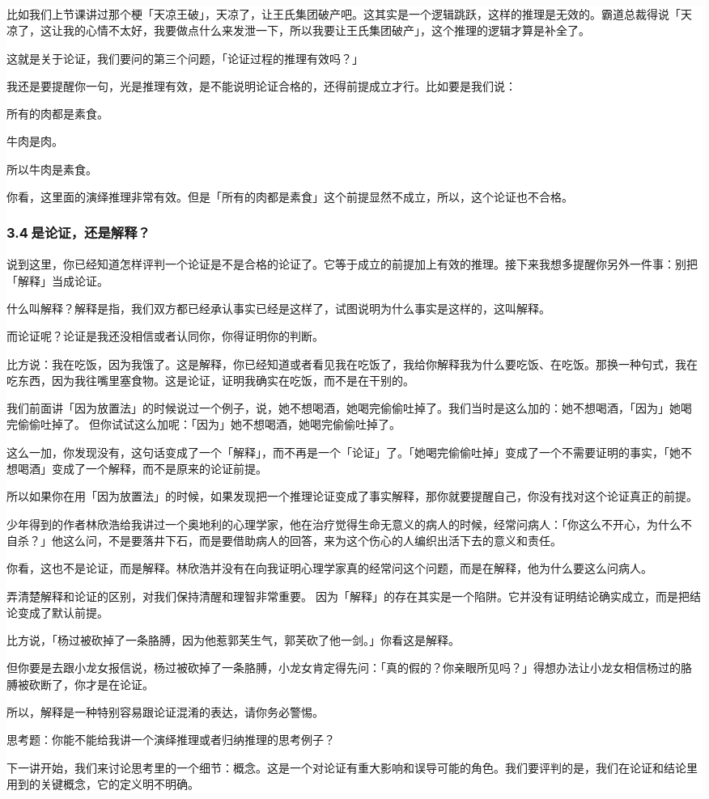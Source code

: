 比如我们上节课讲过那个梗「天凉王破」，天凉了，让王氏集团破产吧。这其实是一个逻辑跳跃，这样的推理是无效的。霸道总裁得说「天凉了，这让我的心情不太好，我要做点什么来发泄一下，所以我要让王氏集团破产」，这个推理的逻辑才算是补全了。

这就是关于论证，我们要问的第三个问题，「论证过程的推理有效吗？」

我还是要提醒你一句，光是推理有效，是不能说明论证合格的，还得前提成立才行。比如要是我们说：

所有的肉都是素食。

牛肉是肉。

所以牛肉是素食。

你看，这里面的演绎推理非常有效。但是「所有的肉都是素食」这个前提显然不成立，所以，这个论证也不合格。

### 3.4 是论证，还是解释？

说到这里，你已经知道怎样评判一个论证是不是合格的论证了。它等于成立的前提加上有效的推理。接下来我想多提醒你另外一件事：别把「解释」当成论证。

什么叫解释？解释是指，我们双方都已经承认事实已经是这样了，试图说明为什么事实是这样的，这叫解释。

而论证呢？论证是我还没相信或者认同你，你得证明你的判断。

比方说：我在吃饭，因为我饿了。这是解释，你已经知道或者看见我在吃饭了，我给你解释我为什么要吃饭、在吃饭。那换一种句式，我在吃东西，因为我往嘴里塞食物。这是论证，证明我确实在吃饭，而不是在干别的。

我们前面讲「因为放置法」的时候说过一个例子，说，她不想喝酒，她喝完偷偷吐掉了。我们当时是这么加的：她不想喝酒，「因为」她喝完偷偷吐掉了。
但你试试这么加呢：「因为」她不想喝酒，她喝完偷偷吐掉了。

这么一加，你发现没有，这句话变成了一个「解释」，而不再是一个「论证」了。「她喝完偷偷吐掉」变成了一个不需要证明的事实，「她不想喝酒」变成了一个解释，而不是原来的论证前提。

所以如果你在用「因为放置法」的时候，如果发现把一个推理论证变成了事实解释，那你就要提醒自己，你没有找对这个论证真正的前提。

少年得到的作者林欣浩给我讲过一个奥地利的心理学家，他在治疗觉得生命无意义的病人的时候，经常问病人：「你这么不开心，为什么不自杀？」他这么问，不是要落井下石，而是要借助病人的回答，来为这个伤心的人编织出活下去的意义和责任。

你看，这也不是论证，而是解释。林欣浩并没有在向我证明心理学家真的经常问这个问题，而是在解释，他为什么要这么问病人。

弄清楚解释和论证的区别，对我们保持清醒和理智非常重要。 因为「解释」的存在其实是一个陷阱。它并没有证明结论确实成立，而是把结论变成了默认前提。

比方说，「杨过被砍掉了一条胳膊，因为他惹郭芙生气，郭芙砍了他一剑。」你看这是解释。

但你要是去跟小龙女报信说，杨过被砍掉了一条胳膊，小龙女肯定得先问：「真的假的？你亲眼所见吗？」得想办法让小龙女相信杨过的胳膊被砍断了，你才是在论证。

所以，解释是一种特别容易跟论证混淆的表达，请你务必警惕。

思考题：你能不能给我讲一个演绎推理或者归纳推理的思考例子？

下一讲开始，我们来讨论思考里的一个细节：概念。这是一个对论证有重大影响和误导可能的角色。我们要评判的是，我们在论证和结论里用到的关键概念，它的定义明不明确。